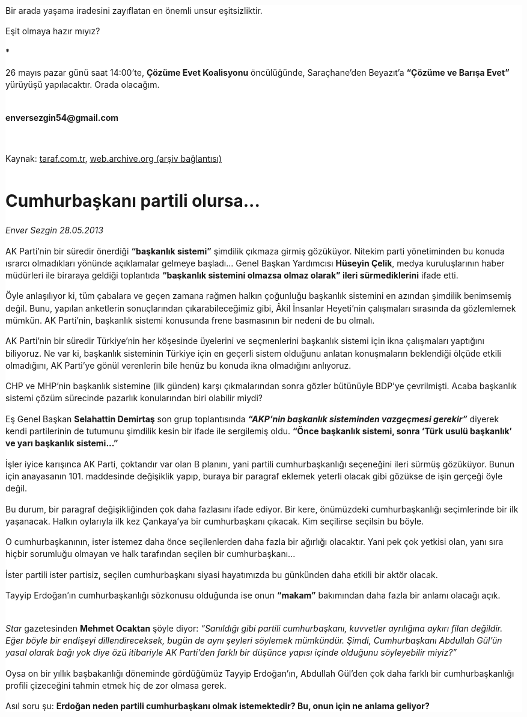 <p>Bir arada yaşama iradesini zayıflatan en önemli unsur eşitsizliktir.</p>
<p>Eşit olmaya hazır mıyız?</p>
<p>*</p>
<p>26 mayıs pazar günü saat 14:00’te, <b>Çözüme Evet Koalisyonu</b> öncülüğünde, Saraçhane’den Beyazıt’a <b>“Çözüme ve Barışa Evet”</b> yürüyüşü yapılacaktır. Orada olacağım.</p><b>
<p><br/>enversezgin54@gmail.com</p>
<p></p></b> 
</div>

Kaynak: [taraf.com.tr](http://www.taraf.com.tr:80/enver-sezgin/makale-esit-olmaya-hazir-miyiz.htm), [web.archive.org (arşiv bağlantısı)](http://web.archive.org/web/20130619040854/http://www.taraf.com.tr:80/enver-sezgin/makale-esit-olmaya-hazir-miyiz.htm)
# Cumhurbaşkanı partili olursa...

*Enver Sezgin 28.05.2013*

<div class="yazi"><p>AK Parti’nin bir süredir önerdiği <b>“başkanlık sistemi”</b> şimdilik çıkmaza girmiş gözüküyor. Nitekim parti yönetiminden bu konuda ısrarcı olmadıkları yönünde açıklamalar gelmeye başladı... Genel Başkan Yardımcısı <b>Hüseyin Çelik</b>, medya kuruluşlarının haber müdürleri ile biraraya geldiği toplantıda <b>“başkanlık sistemini olmazsa olmaz olarak” ileri sürmediklerini</b> ifade etti.</p>
<p>Öyle anlaşılıyor ki, tüm çabalara ve geçen zamana rağmen halkın çoğunluğu başkanlık sistemini  en azından şimdilik  benimsemiş değil. Bunu, yapılan anketlerin sonuçlarından çıkarabileceğimiz gibi, Âkil İnsanlar Heyeti’nin çalışmaları sırasında da gözlemlemek mümkün. AK Parti’nin, başkanlık sistemi konusunda frene basmasının bir nedeni de bu olmalı.</p>
<p>AK Parti’nin bir süredir Türkiye’nin her köşesinde üyelerini ve seçmenlerini başkanlık sistemi için ikna çalışmaları yaptığını biliyoruz. Ne var ki, başkanlık sisteminin Türkiye için en geçerli sistem olduğunu anlatan konuşmaların beklendiği ölçüde etkili olmadığını, AK Parti’ye gönül verenlerin bile henüz bu konuda ikna olmadığını anlıyoruz.</p>
<p>CHP ve MHP’nin başkanlık sistemine (ilk günden) karşı çıkmalarından sonra gözler bütünüyle BDP’ye çevrilmişti. Acaba başkanlık sistemi çözüm sürecinde pazarlık konularından biri olabilir miydi?</p>
<p>Eş Genel Başkan <b>Selahattin Demirtaş</b> son grup toplantısında <b><i>“AKP’nin başkanlık sisteminden vazgeçmesi gerekir”</i></b> diyerek kendi partilerinin de tutumunu şimdilik kesin bir ifade ile sergilemiş oldu. <b>“Önce başkanlık sistemi, sonra ‘Türk usulü başkanlık’ ve yarı başkanlık sistemi...”</b></p>
<p>İşler iyice karışınca AK Parti, çoktandır var olan B planını, yani partili cumhurbaşkanlığı seçeneğini ileri sürmüş gözüküyor. Bunun için anayasanın 101. maddesinde değişiklik yapıp, buraya bir paragraf eklemek yeterli olacak gibi gözükse de işin gerçeği öyle değil. </p>
<p>Bu durum, bir paragraf değişikliğinden çok daha fazlasını ifade ediyor. Bir kere, önümüzdeki cumhurbaşkanlığı seçimlerinde bir ilk yaşanacak. Halkın oylarıyla ilk kez Çankaya’ya bir cumhurbaşkanı çıkacak. Kim seçilirse seçilsin bu böyle.</p>
<p>O cumhurbaşkanının, ister istemez daha önce seçilenlerden daha fazla bir ağırlığı olacaktır. Yani pek çok yetkisi olan, yanı sıra hiçbir sorumluğu olmayan ve halk tarafından seçilen bir cumhurbaşkanı... </p>
<p>İster partili ister partisiz, seçilen cumhurbaşkanı siyasi hayatımızda bu günkünden daha etkili bir aktör olacak.</p>
<p>Tayyip Erdoğan’ın cumhurbaşkanlığı sözkonusu olduğunda ise onun <b>“makam”</b> bakımından daha fazla bir anlamı olacağı açık. </p>
<p><i><br/>Star</i> gazetesinden <b>Mehmet Ocaktan</b> şöyle diyor: <i>“Sanıldığı gibi partili cumhurbaşkanı, kuvvetler ayrılığına aykırı filan değildir. Eğer böyle bir endişeyi dillendireceksek, bugün de aynı şeyleri söylemek mümkündür. Şimdi, Cumhurbaşkanı Abdullah Gül’ün yasal olarak bağı yok diye özü itibariyle AK Parti’den farklı bir düşünce yapısı içinde olduğunu söyleyebilir miyiz?”</i></p>
<p>Oysa on bir yıllık başbakanlığı döneminde gördüğümüz Tayyip Erdoğan’ın, Abdullah Gül’den çok daha farklı bir cumhurbaşkanlığı profili çizeceğini tahmin etmek hiç de zor olmasa gerek.</p>
<p>Asıl soru şu: <b>Erdoğan neden partili cumhurbaşkanı olmak istemektedir? Bu, onun için ne anlama geliyor?</b></p>